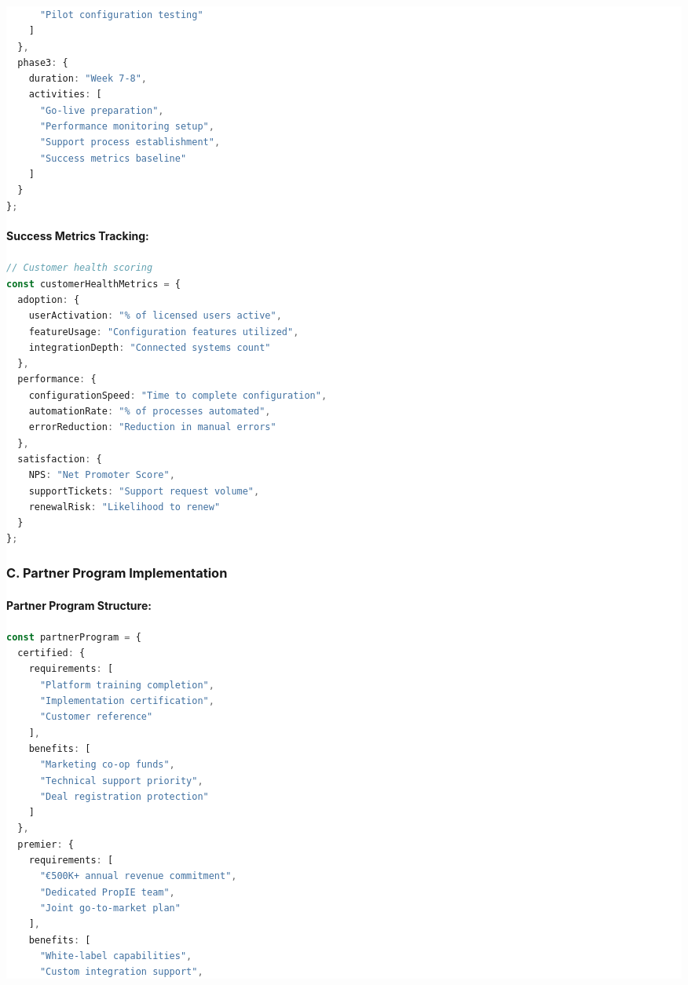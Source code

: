 ```typescript
      "Pilot configuration testing"
    ]
  },
  phase3: {
    duration: "Week 7-8",
    activities: [
      "Go-live preparation",
      "Performance monitoring setup",
      "Support process establishment",
      "Success metrics baseline"
    ]
  }
};
```

#### **Success Metrics Tracking:**
```typescript
// Customer health scoring
const customerHealthMetrics = {
  adoption: {
    userActivation: "% of licensed users active",
    featureUsage: "Configuration features utilized",
    integrationDepth: "Connected systems count"
  },
  performance: {
    configurationSpeed: "Time to complete configuration",
    automationRate: "% of processes automated",
    errorReduction: "Reduction in manual errors"
  },
  satisfaction: {
    NPS: "Net Promoter Score",
    supportTickets: "Support request volume",
    renewalRisk: "Likelihood to renew"
  }
};
```

### C. Partner Program Implementation

#### **Partner Program Structure:**
```typescript
const partnerProgram = {
  certified: {
    requirements: [
      "Platform training completion",
      "Implementation certification",
      "Customer reference"
    ],
    benefits: [
      "Marketing co-op funds",
      "Technical support priority",
      "Deal registration protection"
    ]
  },
  premier: {
    requirements: [
      "€500K+ annual revenue commitment",
      "Dedicated PropIE team",
      "Joint go-to-market plan"
    ],
    benefits: [
      "White-label capabilities",
      "Custom integration support",
```